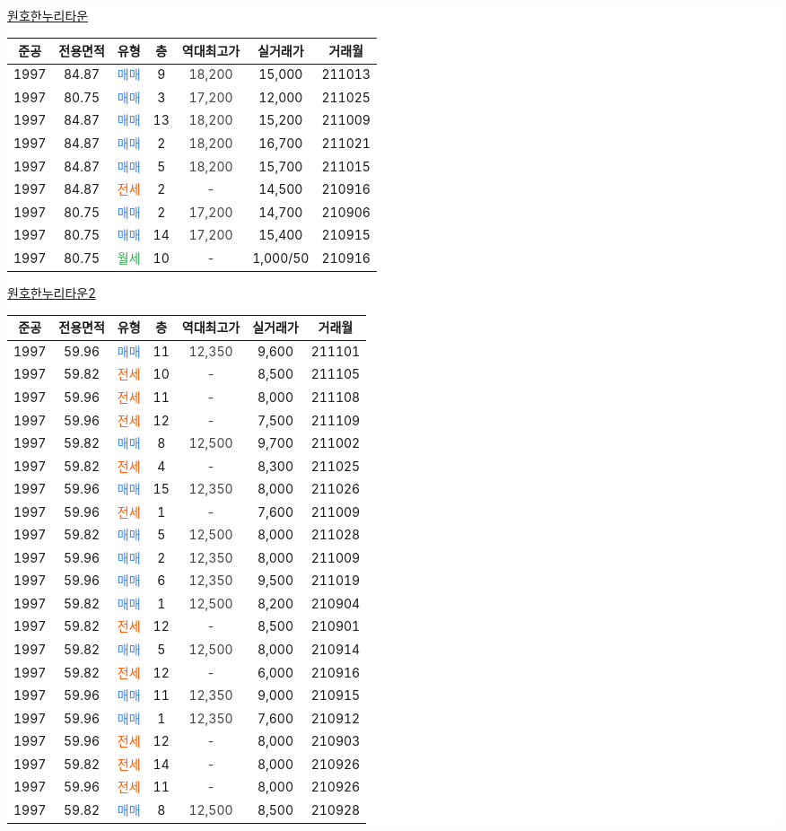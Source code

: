 
[원호한누리타운](https://search.naver.com/search.naver?query=%EA%B2%BD%EC%83%81%EB%B6%81%EB%8F%84+%EA%B5%AC%EB%AF%B8%EC%8B%9C+%EA%B3%A0%EC%95%84%EC%9D%8D+%EC%9B%90%ED%98%B8%EB%A6%AC+%EC%9B%90%ED%98%B8%ED%95%9C%EB%88%84%EB%A6%AC%ED%83%80%EC%9A%B4)

|준공|전용면적|유형|층|역대최고가|실거래가|거래월|
|:---:|:---:|:---:|:---:|:---:|:---:|:---:|
|1997|84.87|<span style="color:#4285f3">매매</span>|9|<span style="color:#444444">18,200</span>|15,000|211013|
|1997|80.75|<span style="color:#4285f3">매매</span>|3|<span style="color:#444444">17,200</span>|12,000|211025|
|1997|84.87|<span style="color:#4285f3">매매</span>|13|<span style="color:#444444">18,200</span>|15,200|211009|
|1997|84.87|<span style="color:#4285f3">매매</span>|2|<span style="color:#444444">18,200</span>|16,700|211021|
|1997|84.87|<span style="color:#4285f3">매매</span>|5|<span style="color:#444444">18,200</span>|15,700|211015|
|1997|84.87|<span style="color:#ff5a00">전세</span>|2|<span style="color:#444444">-</span>|14,500|210916|
|1997|80.75|<span style="color:#4285f3">매매</span>|2|<span style="color:#444444">17,200</span>|14,700|210906|
|1997|80.75|<span style="color:#4285f3">매매</span>|14|<span style="color:#444444">17,200</span>|15,400|210915|
|1997|80.75|<span style="color:#34a853">월세</span>|10|<span style="color:#444444">-</span>|1,000/50|210916|

[원호한누리타운2](https://search.naver.com/search.naver?query=%EA%B2%BD%EC%83%81%EB%B6%81%EB%8F%84+%EA%B5%AC%EB%AF%B8%EC%8B%9C+%EA%B3%A0%EC%95%84%EC%9D%8D+%EC%9B%90%ED%98%B8%EB%A6%AC+%EC%9B%90%ED%98%B8%ED%95%9C%EB%88%84%EB%A6%AC%ED%83%80%EC%9A%B42)

|준공|전용면적|유형|층|역대최고가|실거래가|거래월|
|:---:|:---:|:---:|:---:|:---:|:---:|:---:|
|1997|59.96|<span style="color:#4285f3">매매</span>|11|<span style="color:#444444">12,350</span>|9,600|211101|
|1997|59.82|<span style="color:#ff5a00">전세</span>|10|<span style="color:#444444">-</span>|8,500|211105|
|1997|59.96|<span style="color:#ff5a00">전세</span>|11|<span style="color:#444444">-</span>|8,000|211108|
|1997|59.96|<span style="color:#ff5a00">전세</span>|12|<span style="color:#444444">-</span>|7,500|211109|
|1997|59.82|<span style="color:#4285f3">매매</span>|8|<span style="color:#444444">12,500</span>|9,700|211002|
|1997|59.82|<span style="color:#ff5a00">전세</span>|4|<span style="color:#444444">-</span>|8,300|211025|
|1997|59.96|<span style="color:#4285f3">매매</span>|15|<span style="color:#444444">12,350</span>|8,000|211026|
|1997|59.96|<span style="color:#ff5a00">전세</span>|1|<span style="color:#444444">-</span>|7,600|211009|
|1997|59.82|<span style="color:#4285f3">매매</span>|5|<span style="color:#444444">12,500</span>|8,000|211028|
|1997|59.96|<span style="color:#4285f3">매매</span>|2|<span style="color:#444444">12,350</span>|8,000|211009|
|1997|59.96|<span style="color:#4285f3">매매</span>|6|<span style="color:#444444">12,350</span>|9,500|211019|
|1997|59.82|<span style="color:#4285f3">매매</span>|1|<span style="color:#444444">12,500</span>|8,200|210904|
|1997|59.82|<span style="color:#ff5a00">전세</span>|12|<span style="color:#444444">-</span>|8,500|210901|
|1997|59.82|<span style="color:#4285f3">매매</span>|5|<span style="color:#444444">12,500</span>|8,000|210914|
|1997|59.82|<span style="color:#ff5a00">전세</span>|12|<span style="color:#444444">-</span>|6,000|210916|
|1997|59.96|<span style="color:#4285f3">매매</span>|11|<span style="color:#444444">12,350</span>|9,000|210915|
|1997|59.96|<span style="color:#4285f3">매매</span>|1|<span style="color:#444444">12,350</span>|7,600|210912|
|1997|59.96|<span style="color:#ff5a00">전세</span>|12|<span style="color:#444444">-</span>|8,000|210903|
|1997|59.82|<span style="color:#ff5a00">전세</span>|14|<span style="color:#444444">-</span>|8,000|210926|
|1997|59.96|<span style="color:#ff5a00">전세</span>|11|<span style="color:#444444">-</span>|8,000|210926|
|1997|59.82|<span style="color:#4285f3">매매</span>|8|<span style="color:#444444">12,500</span>|8,500|210928|